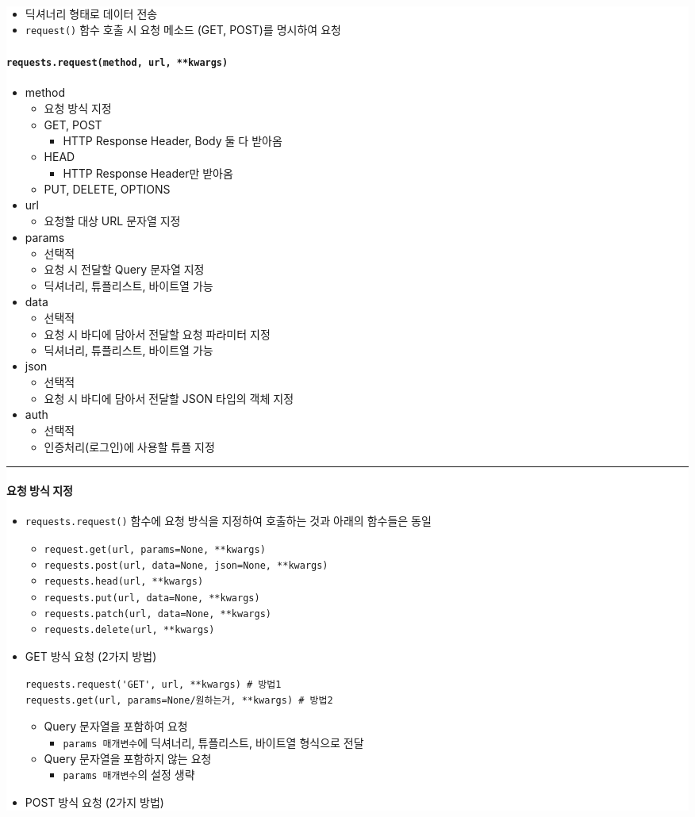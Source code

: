  - 딕셔너리 형태로 데이터 전송
  - `request()` 함수 호출 시 요청 메소드 (GET, POST)를 명시하여 요청

#### `requests.request(method, url, **kwargs)`

- method
  - 요청 방식 지정
  - GET, POST
    - HTTP Response Header, Body 둘 다 받아옴
  - HEAD
    - HTTP Response Header만 받아옴
  - PUT, DELETE, OPTIONS
- url
  - 요청할 대상 URL 문자열 지정
- params
  - 선택적
  - 요청 시 전달할 Query 문자열 지정
  - 딕셔너리, 튜플리스트, 바이트열 가능
- data
  - 선택적
  - 요청 시 바디에 담아서 전달할 요청 파라미터 지정
  - 딕셔너리, 튜플리스트, 바이트열 가능
- json
  - 선택적
  - 요청 시 바디에 담아서 전달할 JSON 타입의 객체 지정
- auth
  - 선택적
  - 인증처리(로그인)에 사용할 튜플 지정

------

#### 요청 방식 지정

- `requests.request()` 함수에 요청 방식을 지정하여 호출하는 것과 아래의 함수들은 동일

  - `request.get(url, params=None, **kwargs)`
  - `requests.post(url, data=None, json=None, **kwargs)`
  - `requests.head(url, **kwargs)`
  - `requests.put(url, data=None, **kwargs)`
  - `requests.patch(url, data=None, **kwargs)`
  - `requests.delete(url, **kwargs)`

- GET 방식 요청 (2가지 방법)

  ```
  requests.request('GET', url, **kwargs) # 방법1
  requests.get(url, params=None/원하는거, **kwargs) # 방법2
  ```

  - Query 문자열을 포함하여 요청
    - `params 매개변수`에 딕셔너리, 튜플리스트, 바이트열 형식으로 전달
  - Query 문자열을 포함하지 않는 요청
    - `params 매개변수`의 설정 생략

- POST 방식 요청 (2가지 방법)
